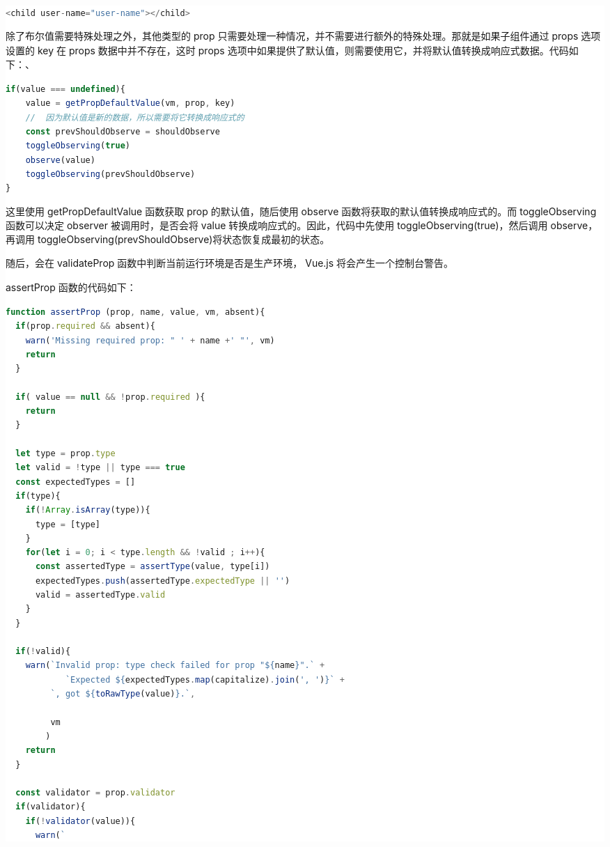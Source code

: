 ```javascript
<child user-name="user-name"></child>
```

除了布尔值需要特殊处理之外，其他类型的 prop 只需要处理一种情况，并不需要进行额外的特殊处理。那就是如果子组件通过 props 选项设置的 key 在 props 数据中并不存在，这时 props 选项中如果提供了默认值，则需要使用它，并将默认值转换成响应式数据。代码如下：、

```javascript
if(value === undefined){
	value = getPropDefaultValue(vm, prop, key)
	//	因为默认值是新的数据，所以需要将它转换成响应式的
	const prevShouldObserve = shouldObserve
	toggleObserving(true)
	observe(value)
	toggleObserving(prevShouldObserve)
}
```

这里使用 getPropDefaultValue 函数获取  prop 的默认值，随后使用 observe 函数将获取的默认值转换成响应式的。而 toggleObserving 函数可以决定 observer 被调用时，是否会将 value 转换成响应式的。因此，代码中先使用  toggleObserving(true)，然后调用 observe，再调用  toggleObserving(prevShouldObserve)将状态恢复成最初的状态。



随后，会在 validateProp 函数中判断当前运行环境是否是生产环境， Vue.js 将会产生一个控制台警告。



assertProp 函数的代码如下：

```javascript
function assertProp (prop, name, value, vm, absent){
  if(prop.required && absent){
    warn('Missing required prop: " ' + name +' "', vm)
    return
  }
  
  if( value == null && !prop.required ){
    return
  }
  
  let type = prop.type
  let valid = !type || type === true
  const expectedTypes = []
  if(type){
    if(!Array.isArray(type)){
      type = [type]
    }
    for(let i = 0; i < type.length && !valid ; i++){
      const assertedType = assertType(value, type[i])
      expectedTypes.push(assertedType.expectedType || '')
      valid = assertedType.valid
    }
  }
  
  if(!valid){
    warn(`Invalid prop: type check failed for prop "${name}".` + 
        	`Expected ${expectedTypes.map(capitalize).join(', ')}` +
         `, got ${toRawType(value)}.`,
         
         vm
        )
    return
  }
  
  const validator = prop.validator
  if(validator){
    if(!validator(value)){
      warn(`
```